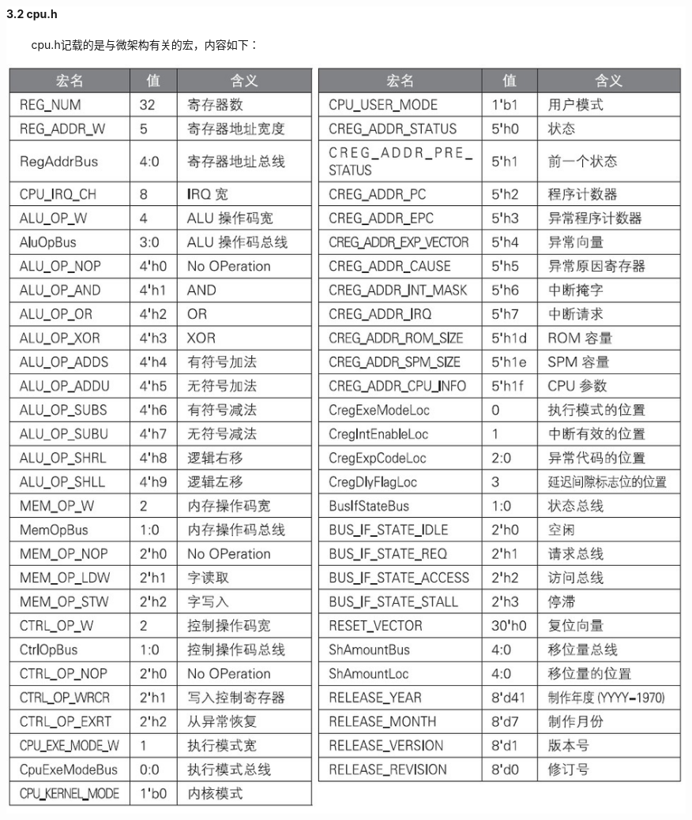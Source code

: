 
#### 3.2 cpu.h

&#160; &#160; &#160; &#160; cpu.h记载的是与微架构有关的宏，内容如下：

![22](https://raw.githubusercontent.com/Verdvana/Verdvana.github.io/master/_posts/CPU%E8%AE%BE%E8%AE%A1%E4%B9%8B%E5%A4%84%E7%90%86%E5%99%A8/22.jpg)
